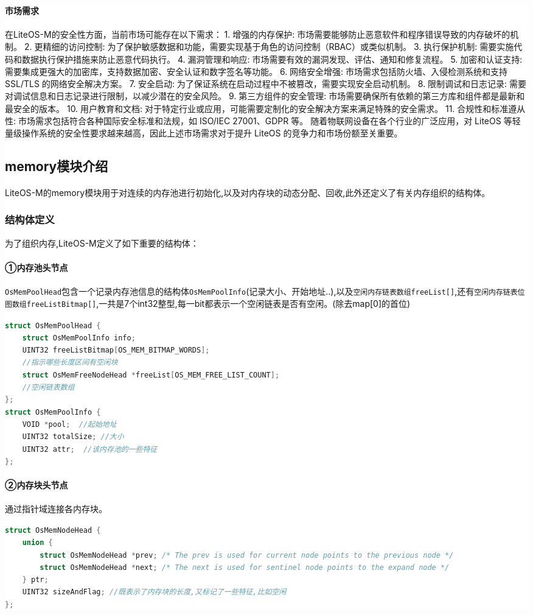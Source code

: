 #### 市场需求

在LiteOS-M的安全性方面，当前市场可能存在以下需求：
    1. 增强的内存保护:
    市场需要能够防止恶意软件和程序错误导致的内存破坏的机制。
    2. 更精细的访问控制:
    为了保护敏感数据和功能，需要实现基于角色的访问控制（RBAC）或类似机制。
    3. 执行保护机制:
    需要实施代码和数据执行保护措施来防止恶意代码执行。
    4. 漏洞管理和响应:
    市场需要有效的漏洞发现、评估、通知和修复流程。
    5. 加密和认证支持:
    需要集成更强大的加密库，支持数据加密、安全认证和数字签名等功能。
    6. 网络安全增强:
    市场需求包括防火墙、入侵检测系统和支持 SSL/TLS 的网络安全解决方案。
    7. 安全启动:
    为了保证系统在启动过程中不被篡改，需要实现安全启动机制。
    8. 限制调试和日志记录:
    需要对调试信息和日志记录进行限制，以减少潜在的安全风险。
    9. 第三方组件的安全管理:
    市场需要确保所有依赖的第三方库和组件都是最新和最安全的版本。
    10. 用户教育和文档:
    对于特定行业或应用，可能需要定制化的安全解决方案来满足特殊的安全需求。
    11. 合规性和标准遵从性:
    市场需求包括符合各种国际安全标准和法规，如 ISO/IEC 27001、GDPR 等。
    随着物联网设备在各个行业的广泛应用，对 LiteOS 等轻量级操作系统的安全性要求越来越高，因此上述市场需求对于提升 LiteOS 的竞争力和市场份额至关重要。

## memory模块介绍

LiteOS-M的memory模块用于对连续的内存池进行初始化,以及对内存块的动态分配、回收,此外还定义了有关内存组织的结构体。

### 结构体定义

为了组织内存,LiteOS-M定义了如下重要的结构体：

#### ①内存池头节点

```OsMemPoolHead```包含一个记录内存池信息的结构体```OsMemPoolInfo```(记录大小、开始地址..),以及```空闲内存链表数组freeList[]```,还有```空闲内存链表位图数组freeListBitmap[]```,一共是7个int32整型,每一bit都表示一个空闲链表是否有空闲。(除去map[0]的首位)
``` c
struct OsMemPoolHead {
    struct OsMemPoolInfo info;
    UINT32 freeListBitmap[OS_MEM_BITMAP_WORDS];
    //指示哪些长度区间有空闲块
    struct OsMemFreeNodeHead *freeList[OS_MEM_FREE_LIST_COUNT];
    //空闲链表数组
};
struct OsMemPoolInfo {
    VOID *pool;  //起始地址
    UINT32 totalSize; //大小
    UINT32 attr;  //该内存池的一些特征
};
```
#### ②内存块头节点
通过指针域连接各内存块。
``` c
struct OsMemNodeHead {
    union {
        struct OsMemNodeHead *prev; /* The prev is used for current node points to the previous node */
        struct OsMemNodeHead *next; /* The next is used for sentinel node points to the expand node */
    } ptr;
    UINT32 sizeAndFlag; //既表示了内存块的长度,又标记了一些特征,比如空闲
};
```